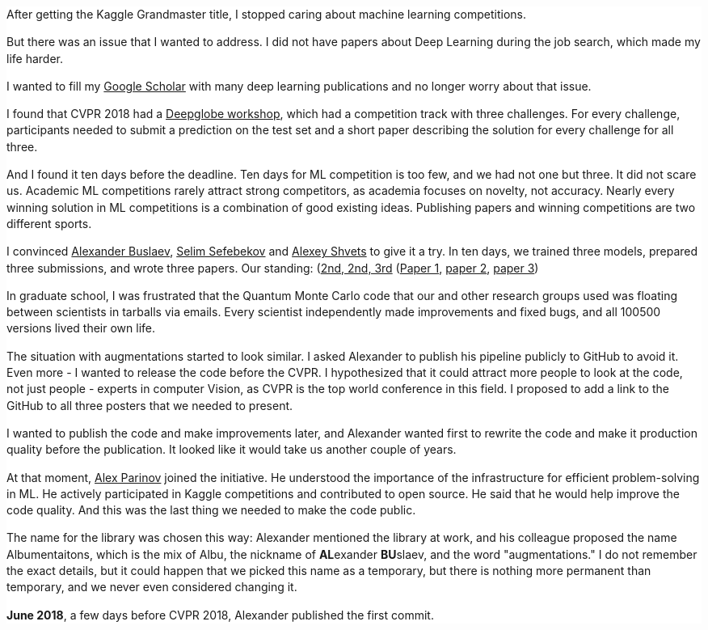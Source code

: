 After getting the Kaggle Grandmaster title, I stopped caring about machine learning competitions. 

But there was an issue that I wanted to address. I did not have papers about Deep Learning during the job search, which made my life harder.

I wanted to fill my [Google Scholar](https://scholar.google.com/citations?view_op=list_works&hl=en&hl=en&tzom=480&user=vkjh9X0AAAAJ) with many deep learning publications and no longer worry about that issue.

I found that CVPR 2018 had a [Deepglobe workshop](http://deepglobe.org/), which had a competition track with three challenges. For every challenge, participants needed to submit a prediction on the test set and a short paper describing the solution for every challenge for all three.

And I found it ten days before the deadline. Ten days for ML competition is too few, and we had not one but three. It did not scare us. Academic ML competitions rarely attract strong competitors, as academia focuses on novelty, not accuracy. Nearly every winning solution in ML competitions is a combination of good existing ideas. Publishing papers and winning competitions are two different sports. 

I convinced [Alexander Buslaev](https://www.linkedin.com/in/al-buslaev/), [Selim Sefebekov](https://www.linkedin.com/in/selim-seferbekov-474a4497/) and [Alexey Shvets](https://www.linkedin.com/in/shvetsiya/) to give it a try. In ten days, we trained three models, prepared three submissions, and wrote three papers. Our standing: ([2nd, 2nd, 3rd](http://deepglobe.org/leaderboard.html) ([Paper 1](https://openaccess.thecvf.com/content_cvpr_2018_workshops/w4/html/Buslaev_Fully_Convolutional_Network_CVPR_2018_paper.html), [paper 2](https://openaccess.thecvf.com/content_cvpr_2018_workshops/w4/html/Iglovikov_TernausNetV2_Fully_Convolutional_CVPR_2018_paper.html), [paper 3](https://openaccess.thecvf.com/content_cvpr_2018_workshops/w4/html/Seferbekov_Feature_Pyramid_Network_CVPR_2018_paper.html))

In graduate school, I was frustrated that the Quantum Monte Carlo code that our and other research groups used was floating between scientists in tarballs via emails. Every scientist independently made improvements and fixed bugs, and all 100500 versions lived their own life. 

The situation with augmentations started to look similar. I asked Alexander to publish his pipeline publicly to GitHub to avoid it. Even more - I wanted to release the code before the CVPR. I hypothesized that it could attract more people to look at the code, not just people - experts in computer Vision, as CVPR is the top world conference in this field. I proposed to add a link to the GitHub to all three posters that we needed to present.

I wanted to publish the code and make improvements later, and Alexander wanted first to rewrite the code and make it production quality before the publication. It looked like it would take us another couple of years.

At that moment, [Alex Parinov](https://www.linkedin.com/in/alex-parinov/) joined the initiative. He understood the importance of the infrastructure for efficient problem-solving in ML. He actively participated in Kaggle competitions and contributed to open source. He said that he would help improve the code quality. And this was the last thing we needed to make the code public.

The name for the library was chosen this way: Alexander mentioned the library at work, and his colleague proposed the name Albumentaitons, which is the mix of Albu, the nickname of **AL**exander **BU**slaev, and the word "augmentations." I do not remember the exact details, but it could happen that we picked this name as a temporary, but there is nothing more permanent than temporary, and we never even considered changing it.

**June 2018**, a few days before CVPR 2018, Alexander published the first commit.

[](https://habrastorage.org/r/w1560/getpro/habr/upload_files/b06/9ce/6be/b069ce6beeb36e6502d650853f389ce6.png)
